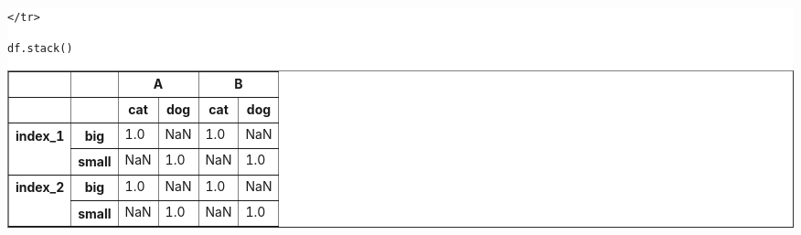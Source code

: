     </tr>
  </tbody>
</table>
</div>




```python
df.stack()
```




<div>

<table border="1" class="dataframe">
  <thead>
    <tr>
      <th></th>
      <th></th>
      <th colspan="2" halign="left">A</th>
      <th colspan="2" halign="left">B</th>
    </tr>
    <tr>
      <th></th>
      <th></th>
      <th>cat</th>
      <th>dog</th>
      <th>cat</th>
      <th>dog</th>
    </tr>
  </thead>
  <tbody>
    <tr>
      <th rowspan="2" valign="top">index_1</th>
      <th>big</th>
      <td>1.0</td>
      <td>NaN</td>
      <td>1.0</td>
      <td>NaN</td>
    </tr>
    <tr>
      <th>small</th>
      <td>NaN</td>
      <td>1.0</td>
      <td>NaN</td>
      <td>1.0</td>
    </tr>
    <tr>
      <th rowspan="2" valign="top">index_2</th>
      <th>big</th>
      <td>1.0</td>
      <td>NaN</td>
      <td>1.0</td>
      <td>NaN</td>
    </tr>
    <tr>
      <th>small</th>
      <td>NaN</td>
      <td>1.0</td>
      <td>NaN</td>
      <td>1.0</td>
    </tr>
  </tbody>
</table>
</div>